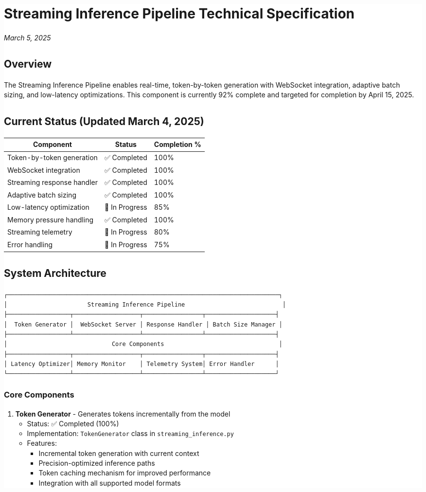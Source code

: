 # Streaming Inference Pipeline Technical Specification
_March 5, 2025_

## Overview

The Streaming Inference Pipeline enables real-time, token-by-token generation with WebSocket integration, adaptive batch sizing, and low-latency optimizations. This component is currently 92% complete and targeted for completion by April 15, 2025.

## Current Status (Updated March 4, 2025)

| Component | Status | Completion % |
|-----------|--------|--------------|
| Token-by-token generation | ✅ Completed | 100% |
| WebSocket integration | ✅ Completed | 100% |
| Streaming response handler | ✅ Completed | 100% |
| Adaptive batch sizing | ✅ Completed | 100% |
| Low-latency optimization | 🔄 In Progress | 85% |
| Memory pressure handling | ✅ Completed | 100% |
| Streaming telemetry | 🔄 In Progress | 80% |
| Error handling | 🔄 In Progress | 75% |

## System Architecture

```
┌──────────────────────────────────────────────────────────────────────────────┐
│                       Streaming Inference Pipeline                            │
├──────────────────┬───────────────────┬─────────────────┬────────────────────┤
│  Token Generator │  WebSocket Server │ Response Handler │ Batch Size Manager │
├──────────────────┴───────────────────┴─────────────────┴────────────────────┤
│                              Core Components                                 │
├──────────────────┬───────────────────┬─────────────────┬────────────────────┤
│ Latency Optimizer│ Memory Monitor    │ Telemetry System│ Error Handler      │
└──────────────────┴───────────────────┴─────────────────┴────────────────────┘
```

### Core Components

1. **Token Generator** - Generates tokens incrementally from the model
   - Status: ✅ Completed (100%)
   - Implementation: `TokenGenerator` class in `streaming_inference.py`
   - Features:
     - Incremental token generation with current context
     - Precision-optimized inference paths
     - Token caching mechanism for improved performance
     - Integration with all supported model formats

